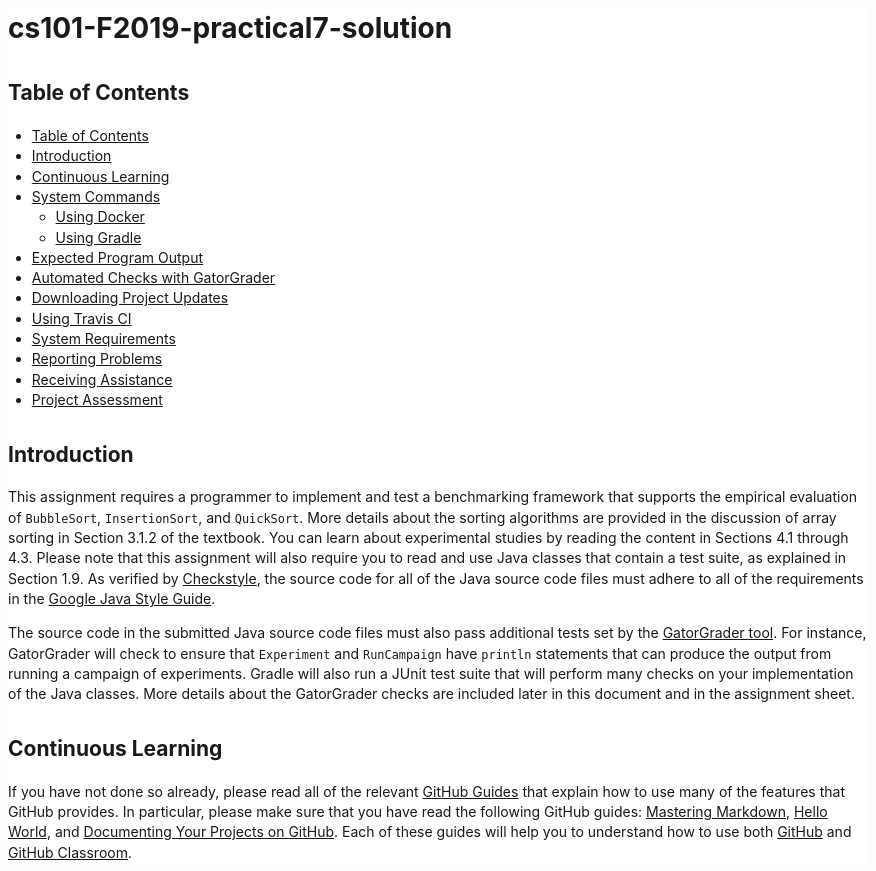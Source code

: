 # cs101-F2019-practical7-solution

## Table of Contents

* [Table of Contents](#table-of-contents)
* [Introduction](#introduction)
* [Continuous Learning](#continuous-learning)
* [System Commands](#system-commands)
  + [Using Docker](#using-docker)
  + [Using Gradle](#using-gradle)
* [Expected Program Output](#expected-program-output)
* [Automated Checks with GatorGrader](#automated-checks-with-gatorgrader)
* [Downloading Project Updates](#downloading-project-updates)
* [Using Travis CI](#using-travis-ci)
* [System Requirements](#system-requirements)
* [Reporting Problems](#reporting-problems)
* [Receiving Assistance](#receiving-assistance)
* [Project Assessment](#project-assessment)

## Introduction

This assignment requires a programmer to implement and test a benchmarking
framework that supports the empirical evaluation of `BubbleSort`,
`InsertionSort`, and `QuickSort`. More details about the sorting algorithms are
provided in the discussion of array sorting in Section 3.1.2 of the textbook.
You can learn about experimental studies by reading the content in Sections 4.1
through 4.3. Please note that this assignment will also require you to read and
use Java classes that contain a test suite, as explained in Section 1.9. As
verified by [Checkstyle](https://github.com/checkstyle/checkstyle), the source
code for all of the Java source code files must adhere to all of the
requirements in the [Google Java Style
Guide](https://google.github.io/styleguide/javaguide.html).

The source code in the submitted Java source code files must also pass
additional tests set by the [GatorGrader
tool](https://github.com/gkapfham/gatorgrader). For instance, GatorGrader will
check to ensure that `Experiment` and `RunCampaign` have `println` statements
that can produce the output from running a campaign of experiments. Gradle will
also run a JUnit test suite that will perform many checks on your
implementation of the Java classes. More details about the GatorGrader checks
are included later in this document and in the assignment sheet.

## Continuous Learning

If you have not done so already, please read all of the relevant [GitHub
Guides](https://guides.github.com/) that explain how to use many of the features
that GitHub provides. In particular, please make sure that you have read the
following GitHub guides: [Mastering
Markdown](https://guides.github.com/features/mastering-markdown/), [Hello
World](https://guides.github.com/activities/hello-world/), and [Documenting Your
Projects on GitHub](https://guides.github.com/features/wikis/). Each of these
guides will help you to understand how to use both [GitHub](http://github.com) and
[GitHub Classroom](https://classroom.github.com/).

